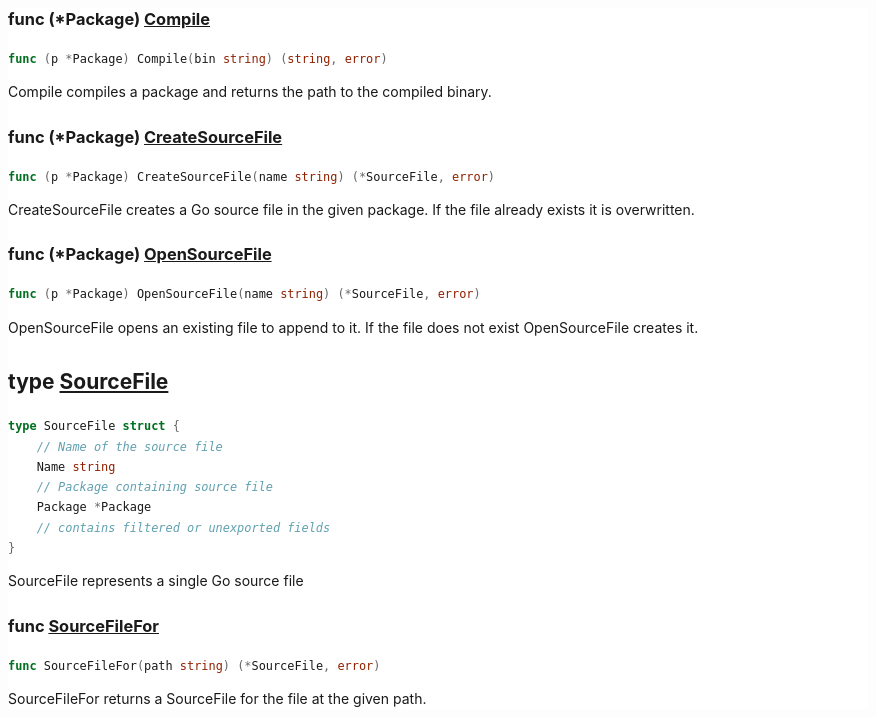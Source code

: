 

### <a name="Package.Compile">func</a> (\*Package) [Compile](/src/target/workspace.go?s=5259:5312#L199)
``` go
func (p *Package) Compile(bin string) (string, error)
```
Compile compiles a package and returns the path to the compiled binary.




### <a name="Package.CreateSourceFile">func</a> (\*Package) [CreateSourceFile](/src/target/workspace.go?s=4658:4726#L181)
``` go
func (p *Package) CreateSourceFile(name string) (*SourceFile, error)
```
CreateSourceFile creates a Go source file in the given package. If the file
already exists it is overwritten.




### <a name="Package.OpenSourceFile">func</a> (\*Package) [OpenSourceFile](/src/target/workspace.go?s=4922:4988#L188)
``` go
func (p *Package) OpenSourceFile(name string) (*SourceFile, error)
```
OpenSourceFile opens an existing file to append to it. If the file does not
exist OpenSourceFile creates it.




## <a name="SourceFile">type</a> [SourceFile](/src/target/workspace.go?s=701:878#L43)
``` go
type SourceFile struct {
    // Name of the source file
    Name string
    // Package containing source file
    Package *Package
    // contains filtered or unexported fields
}

```
SourceFile represents a single Go source file







### <a name="SourceFileFor">func</a> [SourceFileFor](/src/target/workspace.go?s=5898:5950#L223)
``` go
func SourceFileFor(path string) (*SourceFile, error)
```
SourceFileFor returns a SourceFile for the file at the given path.
